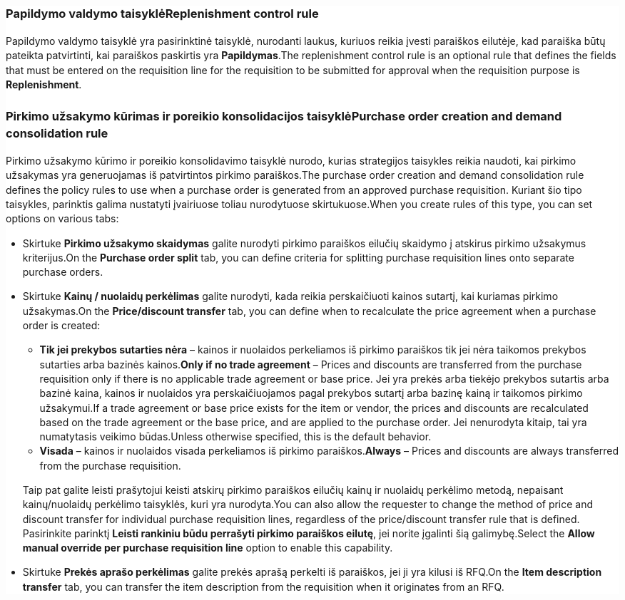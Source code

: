 ### <a name="replenishment-control-rule"></a><span data-ttu-id="d53d8-191">Papildymo valdymo taisyklė</span><span class="sxs-lookup"><span data-stu-id="d53d8-191">Replenishment control rule</span></span>

<span data-ttu-id="d53d8-192">Papildymo valdymo taisyklė yra pasirinktinė taisyklė, nurodanti laukus, kuriuos reikia įvesti paraiškos eilutėje, kad paraiška būtų pateikta patvirtinti, kai paraiškos paskirtis yra **Papildymas**.</span><span class="sxs-lookup"><span data-stu-id="d53d8-192">The replenishment control rule is an optional rule that defines the fields that must be entered on the requisition line for the requisition to be submitted for approval when the requisition purpose is **Replenishment**.</span></span>

### <a name="purchase-order-creation-and-demand-consolidation-rule"></a><span data-ttu-id="d53d8-193">Pirkimo užsakymo kūrimas ir poreikio konsolidacijos taisyklė</span><span class="sxs-lookup"><span data-stu-id="d53d8-193">Purchase order creation and demand consolidation rule</span></span>

<span data-ttu-id="d53d8-194">Pirkimo užsakymo kūrimo ir poreikio konsolidavimo taisyklė nurodo, kurias strategijos taisykles reikia naudoti, kai pirkimo užsakymas yra generuojamas iš patvirtintos pirkimo paraiškos.</span><span class="sxs-lookup"><span data-stu-id="d53d8-194">The purchase order creation and demand consolidation rule defines the policy rules to use when a purchase order is generated from an approved purchase requisition.</span></span> <span data-ttu-id="d53d8-195">Kuriant šio tipo taisykles, parinktis galima nustatyti įvairiuose toliau nurodytuose skirtukuose.</span><span class="sxs-lookup"><span data-stu-id="d53d8-195">When you create rules of this type, you can set options on various tabs:</span></span>

-   <span data-ttu-id="d53d8-196">Skirtuke **Pirkimo užsakymo skaidymas** galite nurodyti pirkimo paraiškos eilučių skaidymo į atskirus pirkimo užsakymus kriterijus.</span><span class="sxs-lookup"><span data-stu-id="d53d8-196">On the **Purchase order split** tab, you can define criteria for splitting purchase requisition lines onto separate purchase orders.</span></span>
-   <span data-ttu-id="d53d8-197">Skirtuke **Kainų / nuolaidų perkėlimas** galite nurodyti, kada reikia perskaičiuoti kainos sutartį, kai kuriamas pirkimo užsakymas.</span><span class="sxs-lookup"><span data-stu-id="d53d8-197">On the **Price/discount transfer** tab, you can define when to recalculate the price agreement when a purchase order is created:</span></span>
    -   <span data-ttu-id="d53d8-198">**Tik jei prekybos sutarties nėra** – kainos ir nuolaidos perkeliamos iš pirkimo paraiškos tik jei nėra taikomos prekybos sutarties arba bazinės kainos.</span><span class="sxs-lookup"><span data-stu-id="d53d8-198">**Only if no trade agreement** – Prices and discounts are transferred from the purchase requisition only if there is no applicable trade agreement or base price.</span></span> <span data-ttu-id="d53d8-199">Jei yra prekės arba tiekėjo prekybos sutartis arba bazinė kaina, kainos ir nuolaidos yra perskaičiuojamos pagal prekybos sutartį arba bazinę kainą ir taikomos pirkimo užsakymui.</span><span class="sxs-lookup"><span data-stu-id="d53d8-199">If a trade agreement or base price exists for the item or vendor, the prices and discounts are recalculated based on the trade agreement or the base price, and are applied to the purchase order.</span></span> <span data-ttu-id="d53d8-200">Jei nenurodyta kitaip, tai yra numatytasis veikimo būdas.</span><span class="sxs-lookup"><span data-stu-id="d53d8-200">Unless otherwise specified, this is the default behavior.</span></span>
    -   <span data-ttu-id="d53d8-201">**Visada** – kainos ir nuolaidos visada perkeliamos iš pirkimo paraiškos.</span><span class="sxs-lookup"><span data-stu-id="d53d8-201">**Always** – Prices and discounts are always transferred from the purchase requisition.</span></span>

    <span data-ttu-id="d53d8-202">Taip pat galite leisti prašytojui keisti atskirų pirkimo paraiškos eilučių kainų ir nuolaidų perkėlimo metodą, nepaisant kainų/nuolaidų perkėlimo taisyklės, kuri yra nurodyta.</span><span class="sxs-lookup"><span data-stu-id="d53d8-202">You can also allow the requester to change the method of price and discount transfer for individual purchase requisition lines, regardless of the price/discount transfer rule that is defined.</span></span> <span data-ttu-id="d53d8-203">Pasirinkite parinktį **Leisti rankiniu būdu perrašyti pirkimo paraiškos eilutę**, jei norite įgalinti šią galimybę.</span><span class="sxs-lookup"><span data-stu-id="d53d8-203">Select the **Allow manual override per purchase requisition line** option to enable this capability.</span></span>
-   <span data-ttu-id="d53d8-204">Skirtuke **Prekės aprašo perkėlimas** galite prekės aprašą perkelti iš paraiškos, jei ji yra kilusi iš RFQ.</span><span class="sxs-lookup"><span data-stu-id="d53d8-204">On the **Item description transfer** tab, you can transfer the item description from the requisition when it originates from an RFQ.</span></span>